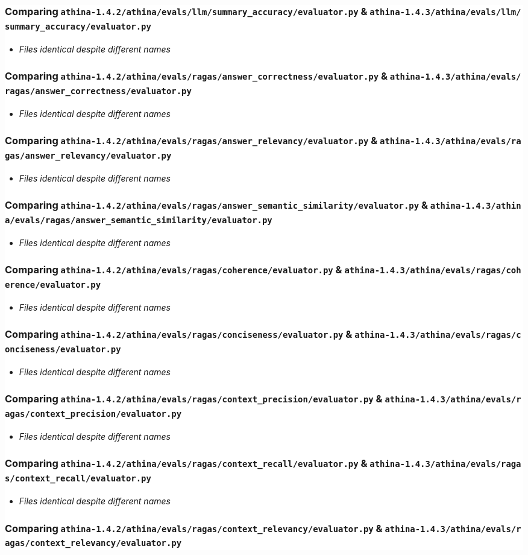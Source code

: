 ### Comparing `athina-1.4.2/athina/evals/llm/summary_accuracy/evaluator.py` & `athina-1.4.3/athina/evals/llm/summary_accuracy/evaluator.py`

 * *Files identical despite different names*

### Comparing `athina-1.4.2/athina/evals/ragas/answer_correctness/evaluator.py` & `athina-1.4.3/athina/evals/ragas/answer_correctness/evaluator.py`

 * *Files identical despite different names*

### Comparing `athina-1.4.2/athina/evals/ragas/answer_relevancy/evaluator.py` & `athina-1.4.3/athina/evals/ragas/answer_relevancy/evaluator.py`

 * *Files identical despite different names*

### Comparing `athina-1.4.2/athina/evals/ragas/answer_semantic_similarity/evaluator.py` & `athina-1.4.3/athina/evals/ragas/answer_semantic_similarity/evaluator.py`

 * *Files identical despite different names*

### Comparing `athina-1.4.2/athina/evals/ragas/coherence/evaluator.py` & `athina-1.4.3/athina/evals/ragas/coherence/evaluator.py`

 * *Files identical despite different names*

### Comparing `athina-1.4.2/athina/evals/ragas/conciseness/evaluator.py` & `athina-1.4.3/athina/evals/ragas/conciseness/evaluator.py`

 * *Files identical despite different names*

### Comparing `athina-1.4.2/athina/evals/ragas/context_precision/evaluator.py` & `athina-1.4.3/athina/evals/ragas/context_precision/evaluator.py`

 * *Files identical despite different names*

### Comparing `athina-1.4.2/athina/evals/ragas/context_recall/evaluator.py` & `athina-1.4.3/athina/evals/ragas/context_recall/evaluator.py`

 * *Files identical despite different names*

### Comparing `athina-1.4.2/athina/evals/ragas/context_relevancy/evaluator.py` & `athina-1.4.3/athina/evals/ragas/context_relevancy/evaluator.py`
